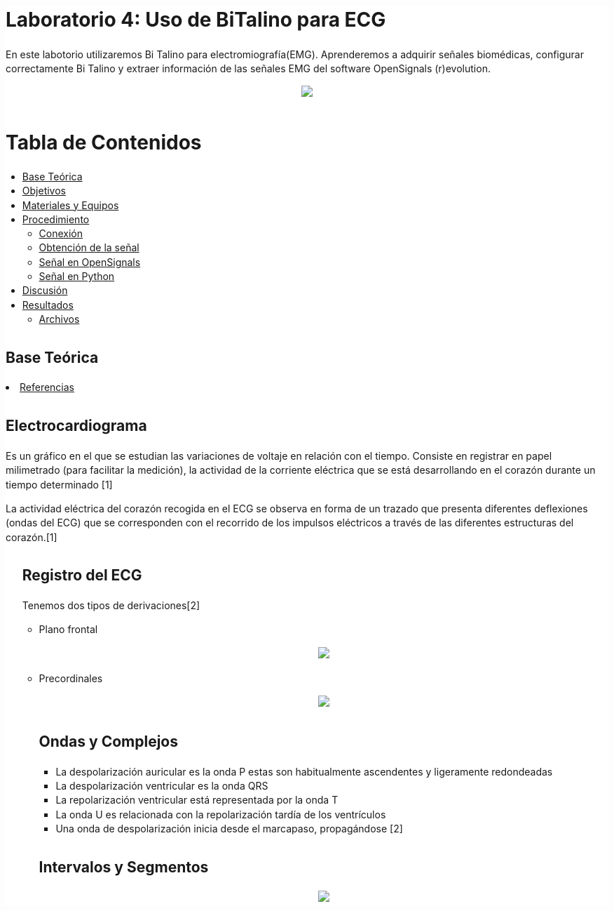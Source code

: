 <h1>Laboratorio 4: Uso de BiTalino para ECG</h1>
<p>En este labotorio utilizaremos Bi Talino para electromiografía(EMG). Aprenderemos a adquirir señales biomédicas, configurar correctamente Bi Talino y extraer información de las señales EMG del software OpenSignals (r)evolution.</p>
<p align="center"><img src="../../Imagenes/principal.gif" width="500"></p>

<h1>Tabla de Contenidos</h1>
<ul>
  <li> <a href="#Base"> Base Teórica</a> </li>
  <li> <a href="#Objetivos"> Objetivos </a> </li>
  <li> <a href="#materiales"> Materiales y Equipos </a> </li> 
  <li> <a href="#proce"> Procedimiento  </a> 
  	<ul>
  		 <li> <a href="#conex"> Conexión  </a> </li> 
      <li> <a href="#obt"> Obtención de la señal  </a> </li>
      <li> <a href="#señalo"> Señal en OpenSignals </a> </li> 
      <li> <a href="#señalp"> Señal en Python </a> </li> 
  	</ul>
   <li> <a href="#disc"> Discusión </a> </li>
  </li>
  <li> <a href="#res"> Resultados </a> 
  	<ul>
      <li> <a href="#archiv"> Archivos </a> </li> 
  	</ul>
  </li>
</ul>
<h2 id="Base">Base Teórica</h1>
<li> <a href="#refs"> Referencias  </a> 
  <h2>Electrocardiograma</h1>
  <p>Es un gráfico en el que se estudian las variaciones de voltaje en relación con el tiempo. Consiste en registrar en papel milimetrado (para facilitar la medición), la actividad de la corriente eléctrica que se está desarrollando en el corazón durante un tiempo determinado [1]</p>
 <p>La actividad eléctrica del corazón recogida en el ECG se observa en forma de un trazado que presenta diferentes deflexiones (ondas del ECG) que se corresponden con el recorrido de los impulsos eléctricos a través de las diferentes estructuras del corazón.[1]</p>
</ul>
<ul>
<h2>Registro del ECG</h1>
  <p>Tenemos dos tipos de derivaciones[2]</p>
  <ul>
    <li> </a> Plano frontal </a> </li>
    <p align="center"><img src="../../Imagenes/plano.jpg" width="500"></p>
    <li> </a> Precordinales </a> </li>
    <p align="center"><img src="../../Imagenes/precordial.jpg" width="500"></p>
   </ul>
<ul>
<h2>Ondas y Complejos</h1>
  <ul>
    <li> </a> La despolarización auricular es la onda P estas son habitualmente ascendentes y ligeramente redondeadas</a> </li>
    <li> </a> La despolarización ventricular es la onda QRS </a> </li>
    <li> </a>La repolarización ventricular está representada por la onda T</a> </li>
    <li> </a> La onda U es relacionada con la repolarización tardía de los ventrículos</a> </li>
    <li> </a>Una onda de despolarización inicia desde el marcapaso, propagándose [2] </a> </li>
 </ul>   
</ul>
<ul>
<h2>Intervalos y Segmentos</h1>
  <p align="center"><img src="../../Imagenes/interyseg.jpg" width="500"></p>
</ul>
</ul>
</ul>